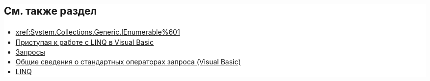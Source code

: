 ## <a name="see-also"></a>См. также раздел

- <xref:System.Collections.Generic.IEnumerable%601>
- [Приступая к работе с LINQ в Visual Basic](getting-started-with-linq.md)
- [Запросы](../../../language-reference/queries/index.md)
- [Общие сведения о стандартных операторах запроса (Visual Basic)](standard-query-operators-overview.md)
- [LINQ](../../language-features/linq/index.md)

